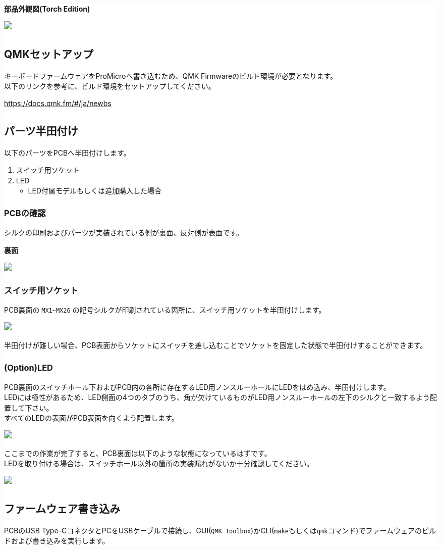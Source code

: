 __部品外観図(Torch Edition)__

<img src="https://github.com/sotoba/contender/blob/images/contender_parts.jpg" width="860">

## QMKセットアップ

キーボードファームウェアをProMicroへ書き込むため、QMK Firmwareのビルド環境が必要となります。  
以下のリンクを参考に、ビルド環境をセットアップしてください。

https://docs.qmk.fm/#/ja/newbs

## パーツ半田付け

以下のパーツをPCBへ半田付けします。

1. スイッチ用ソケット
2. LED
    - LED付属モデルもしくは追加購入した場合

### PCBの確認

シルクの印刷およびパーツが実装されている側が裏面、反対側が表面です。

__裏面__

<img src="https://github.com/sotoba/contender/blob/images/contender_top_view.jpg" width="860">

### スイッチ用ソケット

PCB裏面の `MX1~MX26` の記号シルクが印刷されている箇所に、スイッチ用ソケットを半田付けします。

<img src="https://github.com/sotoba/contender/blob/images/contender_socket_position.jpg" width="480">

半田付けが難しい場合、PCB表面からソケットにスイッチを差し込むことでソケットを固定した状態で半田付けすることができます。

### (Option)LED

PCB裏面のスイッチホール下およびPCB内の各所に存在するLED用ノンスルーホールにLEDをはめ込み、半田付けします。  
LEDには極性があるため、LED側面の4つのタブのうち、角が欠けているものがLED用ノンスルーホールの左下のシルクと一致するよう配置して下さい。  
すべてのLEDの表面がPCB表面を向くよう配置します。

<img src="https://github.com/sotoba/contender/blob/images/contender_backlight.jpg" width="480">

ここまでの作業が完了すると、PCB裏面は以下のような状態になっているはずです。  
LEDを取り付ける場合は、スイッチホール以外の箇所の実装漏れがないか十分確認してください。

<img src="https://github.com/sotoba/contender/blob/images/contender_solderd.jpg" width="860">

## ファームウェア書き込み

PCBのUSB Type-CコネクタとPCをUSBケーブルで接続し、GUI(`QMK Toolbox`)かCLI(`make`もしくは`qmk`コマンド)でファームウェアのビルドおよび書き込みを実行します。
